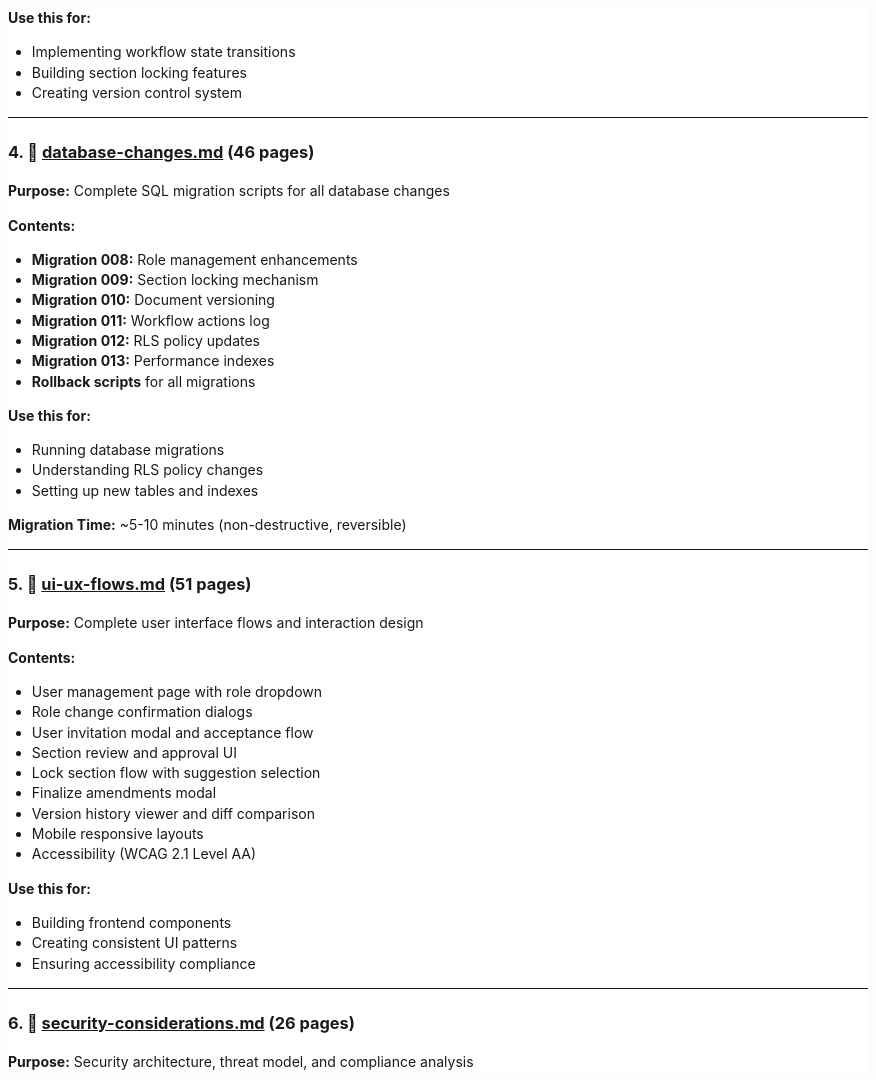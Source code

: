 **Use this for:**
- Implementing workflow state transitions
- Building section locking features
- Creating version control system

---

### 4. 📄 [database-changes.md](./database-changes.md) (46 pages)
**Purpose:** Complete SQL migration scripts for all database changes

**Contents:**
- **Migration 008:** Role management enhancements
- **Migration 009:** Section locking mechanism
- **Migration 010:** Document versioning
- **Migration 011:** Workflow actions log
- **Migration 012:** RLS policy updates
- **Migration 013:** Performance indexes
- **Rollback scripts** for all migrations

**Use this for:**
- Running database migrations
- Understanding RLS policy changes
- Setting up new tables and indexes

**Migration Time:** ~5-10 minutes (non-destructive, reversible)

---

### 5. 📄 [ui-ux-flows.md](./ui-ux-flows.md) (51 pages)
**Purpose:** Complete user interface flows and interaction design

**Contents:**
- User management page with role dropdown
- Role change confirmation dialogs
- User invitation modal and acceptance flow
- Section review and approval UI
- Lock section flow with suggestion selection
- Finalize amendments modal
- Version history viewer and diff comparison
- Mobile responsive layouts
- Accessibility (WCAG 2.1 Level AA)

**Use this for:**
- Building frontend components
- Creating consistent UI patterns
- Ensuring accessibility compliance

---

### 6. 📄 [security-considerations.md](./security-considerations.md) (26 pages)
**Purpose:** Security architecture, threat model, and compliance analysis
